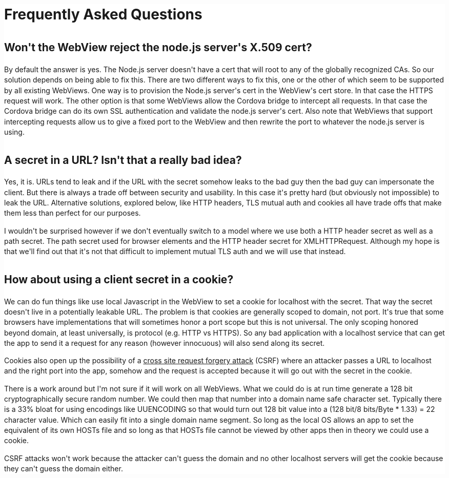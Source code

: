 # Frequently Asked Questions
## Won't the WebView reject the node.js server's X.509 cert?
By default the answer is yes. The Node.js server doesn't have a cert that will root to any of the globally recognized CAs. So our solution depends on being able to fix this. There are two different ways to fix this, one or the other of which seem to be supported by all existing WebViews. One way is to provision the Node.js server's cert in the WebView's cert store. In that case the HTTPS request will work. The other option is that some WebViews allow the Cordova bridge to intercept all requests. In that case the Cordova bridge can do its own SSL authentication and validate the node.js server's cert. Also note that WebViews that support intercepting requests allow us to give a fixed port to the WebView and then rewrite the port to whatever the node.js server is using.

## A secret in a URL? Isn't that a really bad idea?
Yes, it is. URLs tend to leak and if the URL with the secret somehow leaks to the bad guy then the bad guy can impersonate the client. But there is always a trade off between security and usability. In this case it's pretty hard (but obviously not impossible) to leak the URL. Alternative solutions, explored below, like HTTP headers, TLS mutual auth and cookies all have trade offs that make them less than perfect for our purposes.

I wouldn't be surprised however if we don't eventually switch to a model where we use both a HTTP header secret as well as a path secret. The path secret used for browser elements and the HTTP header secret for XMLHTTPRequest. Although my hope is that we'll find out that it's not that difficult to implement mutual TLS auth and we will use that instead.

## How about using a client secret in a cookie?
We can do fun things like use local Javascript in the WebView to set a cookie for localhost with the secret. That way the secret doesn't live in a potentially leakable URL. The problem is that cookies are generally scoped to domain, not port. It's true that some browsers have implementations that will sometimes honor a port scope but this is not universal. The only scoping honored beyond domain, at least universally, is protocol (e.g. HTTP vs HTTPS). So any bad application with a localhost service that can get the app to send it a request for any reason (however innocuous) will also send along its secret.

Cookies also open up the possibility of a [cross site request forgery attack](https://en.wikipedia.org/wiki/Cross-site_request_forgery) (CSRF) where an attacker passes a URL to localhost and the right port into the app, somehow and the request is accepted because it will go out with the secret in the cookie.

There is a work around but I'm not sure if it will work on all WebViews. What we could do is at run time generate a 128 bit cryptographically secure random number. We could then map that number into a domain name safe character set. Typically there is a 33% bloat for using encodings like UUENCODING so that would turn out 128 bit value into a (128 bit/8 bits/Byte * 1.33) = 22 character value. Which can easily fit into a single domain name segment. So long as the local OS allows an app to set the equivalent of its own HOSTs file and so long as that HOSTs file cannot be viewed by other apps then in theory we could use a cookie.

CSRF attacks won't work because the attacker can't guess the domain and no other localhost servers will get the cookie because they can't guess the domain either.
